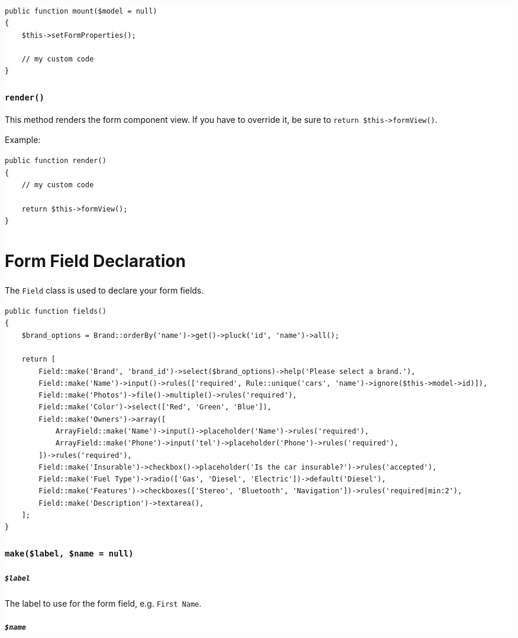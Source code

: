     public function mount($model = null)
    {
        $this->setFormProperties();
        
        // my custom code
    }

### `render()`

This method renders the form component view. If you have to override it, be sure to `return $this->formView()`.

Example:

    public function render()
    {
        // my custom code
        
        return $this->formView();
    }

# Form Field Declaration

The `Field` class is used to declare your form fields.

    public function fields()
    {
        $brand_options = Brand::orderBy('name')->get()->pluck('id', 'name')->all();

        return [
            Field::make('Brand', 'brand_id')->select($brand_options)->help('Please select a brand.'),
            Field::make('Name')->input()->rules(['required', Rule::unique('cars', 'name')->ignore($this->model->id)]),
            Field::make('Photos')->file()->multiple()->rules('required'),
            Field::make('Color')->select(['Red', 'Green', 'Blue']),
            Field::make('Owners')->array([
                ArrayField::make('Name')->input()->placeholder('Name')->rules('required'),
                ArrayField::make('Phone')->input('tel')->placeholder('Phone')->rules('required'),
            ])->rules('required'),
            Field::make('Insurable')->checkbox()->placeholder('Is the car insurable?')->rules('accepted'),
            Field::make('Fuel Type')->radio(['Gas', 'Diesel', 'Electric'])->default('Diesel'),
            Field::make('Features')->checkboxes(['Stereo', 'Bluetooth', 'Navigation'])->rules('required|min:2'),
            Field::make('Description')->textarea(),
        ];
    }
    
### `make($label, $name = null)`

##### `$label`

The label to use for the form field, e.g. `First Name`.

##### `$name`
